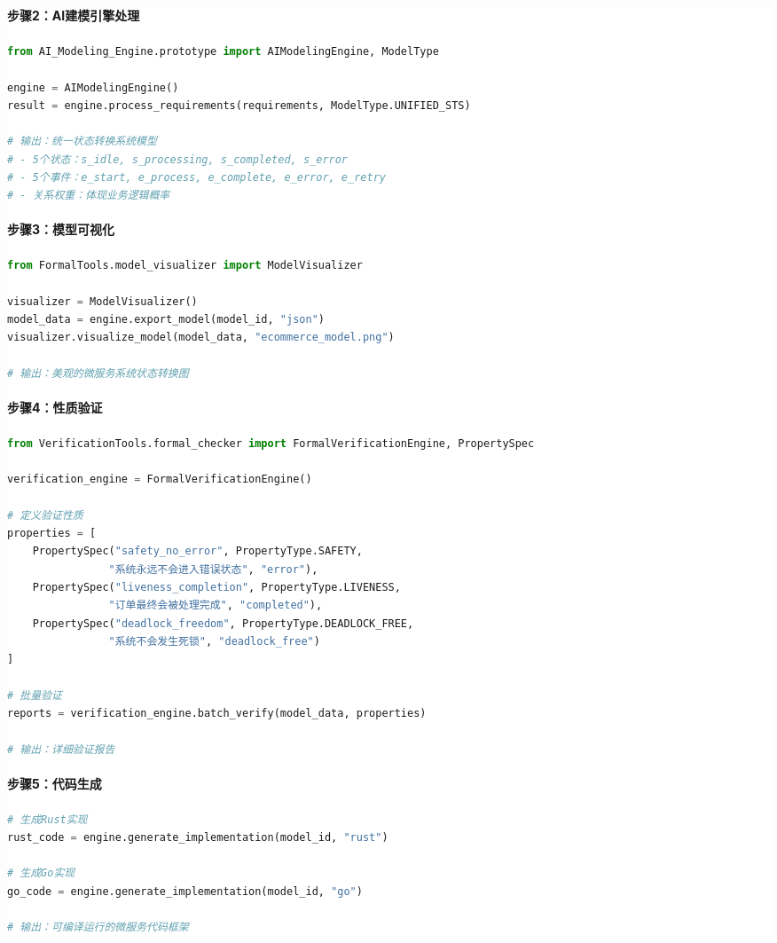 #### 步骤2：AI建模引擎处理

```python
from AI_Modeling_Engine.prototype import AIModelingEngine, ModelType

engine = AIModelingEngine()
result = engine.process_requirements(requirements, ModelType.UNIFIED_STS)

# 输出：统一状态转换系统模型
# - 5个状态：s_idle, s_processing, s_completed, s_error
# - 5个事件：e_start, e_process, e_complete, e_error, e_retry
# - 关系权重：体现业务逻辑概率
```

#### 步骤3：模型可视化

```python
from FormalTools.model_visualizer import ModelVisualizer

visualizer = ModelVisualizer()
model_data = engine.export_model(model_id, "json")
visualizer.visualize_model(model_data, "ecommerce_model.png")

# 输出：美观的微服务系统状态转换图
```

#### 步骤4：性质验证

```python
from VerificationTools.formal_checker import FormalVerificationEngine, PropertySpec

verification_engine = FormalVerificationEngine()

# 定义验证性质
properties = [
    PropertySpec("safety_no_error", PropertyType.SAFETY, 
                "系统永远不会进入错误状态", "error"),
    PropertySpec("liveness_completion", PropertyType.LIVENESS,
                "订单最终会被处理完成", "completed"),
    PropertySpec("deadlock_freedom", PropertyType.DEADLOCK_FREE,
                "系统不会发生死锁", "deadlock_free")
]

# 批量验证
reports = verification_engine.batch_verify(model_data, properties)

# 输出：详细验证报告
```

#### 步骤5：代码生成

```python
# 生成Rust实现
rust_code = engine.generate_implementation(model_id, "rust")

# 生成Go实现  
go_code = engine.generate_implementation(model_id, "go")

# 输出：可编译运行的微服务代码框架
```
